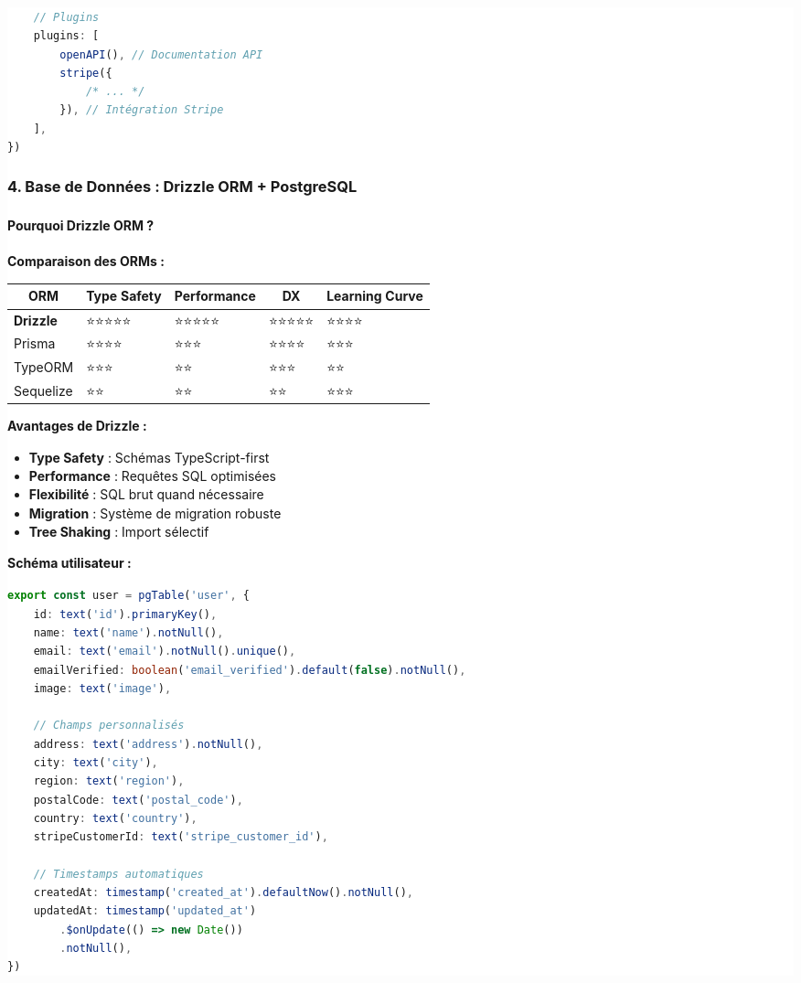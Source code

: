 ```typescript
	// Plugins
	plugins: [
		openAPI(), // Documentation API
		stripe({
			/* ... */
		}), // Intégration Stripe
	],
})
```

### 4. **Base de Données : Drizzle ORM + PostgreSQL**

#### Pourquoi Drizzle ORM ?

**Comparaison des ORMs :**

| ORM         | Type Safety | Performance | DX         | Learning Curve |
| ----------- | ----------- | ----------- | ---------- | -------------- |
| **Drizzle** | ⭐⭐⭐⭐⭐  | ⭐⭐⭐⭐⭐  | ⭐⭐⭐⭐⭐ | ⭐⭐⭐⭐       |
| Prisma      | ⭐⭐⭐⭐    | ⭐⭐⭐      | ⭐⭐⭐⭐   | ⭐⭐⭐         |
| TypeORM     | ⭐⭐⭐      | ⭐⭐        | ⭐⭐⭐     | ⭐⭐           |
| Sequelize   | ⭐⭐        | ⭐⭐        | ⭐⭐       | ⭐⭐⭐         |

**Avantages de Drizzle :**

- **Type Safety** : Schémas TypeScript-first
- **Performance** : Requêtes SQL optimisées
- **Flexibilité** : SQL brut quand nécessaire
- **Migration** : Système de migration robuste
- **Tree Shaking** : Import sélectif

**Schéma utilisateur :**

```typescript
export const user = pgTable('user', {
	id: text('id').primaryKey(),
	name: text('name').notNull(),
	email: text('email').notNull().unique(),
	emailVerified: boolean('email_verified').default(false).notNull(),
	image: text('image'),

	// Champs personnalisés
	address: text('address').notNull(),
	city: text('city'),
	region: text('region'),
	postalCode: text('postal_code'),
	country: text('country'),
	stripeCustomerId: text('stripe_customer_id'),

	// Timestamps automatiques
	createdAt: timestamp('created_at').defaultNow().notNull(),
	updatedAt: timestamp('updated_at')
		.$onUpdate(() => new Date())
		.notNull(),
})
```
